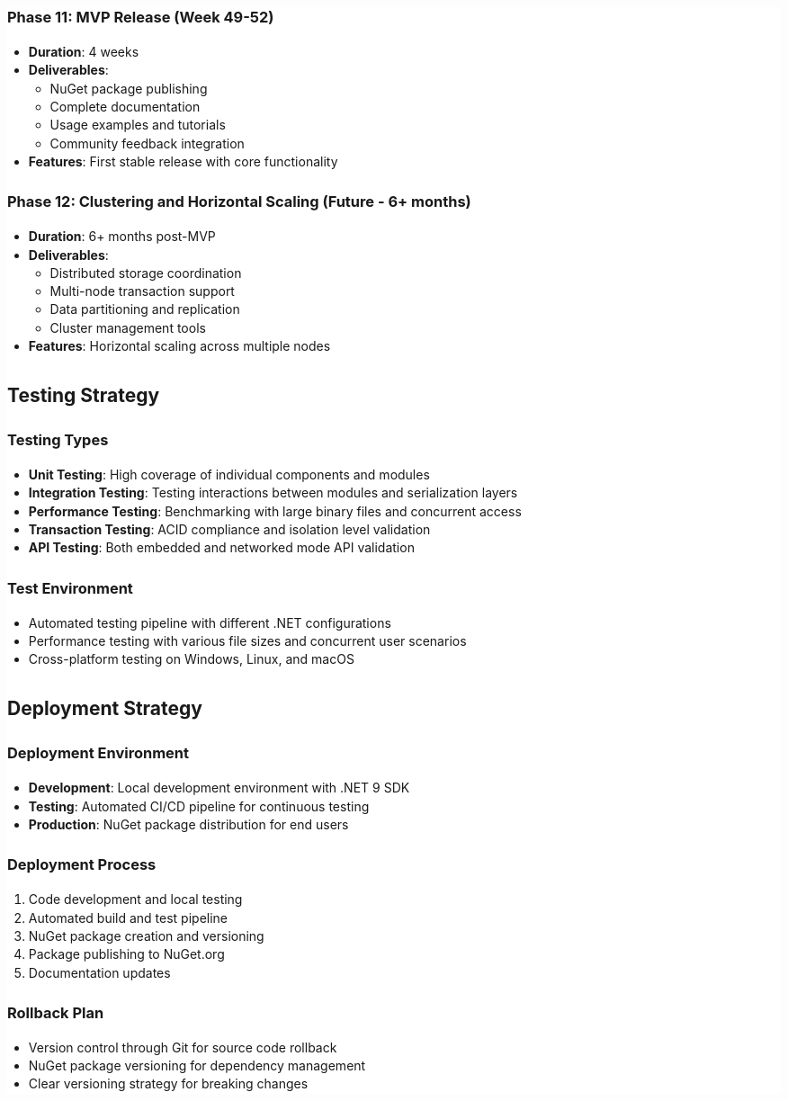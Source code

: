 ### Phase 11: MVP Release (Week 49-52)
- **Duration**: 4 weeks
- **Deliverables**: 
  - NuGet package publishing
  - Complete documentation
  - Usage examples and tutorials
  - Community feedback integration
- **Features**: First stable release with core functionality

### Phase 12: Clustering and Horizontal Scaling (Future - 6+ months)
- **Duration**: 6+ months post-MVP
- **Deliverables**: 
  - Distributed storage coordination
  - Multi-node transaction support
  - Data partitioning and replication
  - Cluster management tools
- **Features**: Horizontal scaling across multiple nodes

## Testing Strategy

### Testing Types
- **Unit Testing**: High coverage of individual components and modules
- **Integration Testing**: Testing interactions between modules and serialization layers
- **Performance Testing**: Benchmarking with large binary files and concurrent access
- **Transaction Testing**: ACID compliance and isolation level validation
- **API Testing**: Both embedded and networked mode API validation

### Test Environment
- Automated testing pipeline with different .NET configurations
- Performance testing with various file sizes and concurrent user scenarios
- Cross-platform testing on Windows, Linux, and macOS

## Deployment Strategy

### Deployment Environment
- **Development**: Local development environment with .NET 9 SDK
- **Testing**: Automated CI/CD pipeline for continuous testing
- **Production**: NuGet package distribution for end users

### Deployment Process
1. Code development and local testing
2. Automated build and test pipeline
3. NuGet package creation and versioning
4. Package publishing to NuGet.org
5. Documentation updates

### Rollback Plan
- Version control through Git for source code rollback
- NuGet package versioning for dependency management
- Clear versioning strategy for breaking changes

